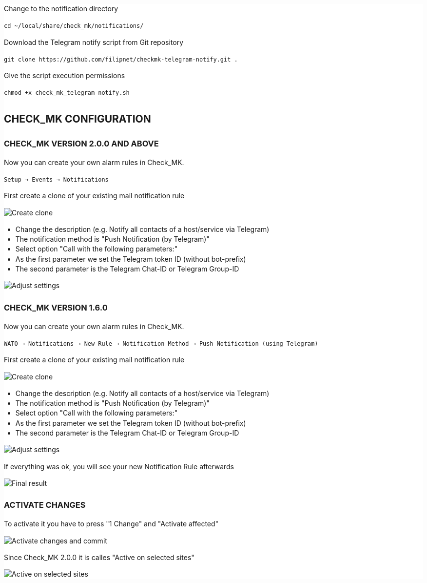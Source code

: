 Change to the notification directory
```
cd ~/local/share/check_mk/notifications/
```

Download the Telegram notify script from Git repository
```
git clone https://github.com/filipnet/checkmk-telegram-notify.git .
```

Give the script execution permissions
```
chmod +x check_mk_telegram-notify.sh
```

## CHECK_MK CONFIGURATION
### CHECK_MK VERSION 2.0.0 AND ABOVE
Now you can create your own alarm rules in Check_MK.

```Setup → Events → Notifications```

First create a clone of your existing mail notification rule

<img src="images/global_notification_rules_create_clone_v2.png" alt="Create clone" width="100%"/>

* Change the description (e.g. Notify all contacts of a host/service via Telegram)
* The notification method is "Push Notification (by Telegram)"
* Select option "Call with the following parameters:"
* As the first parameter we set the Telegram token ID (without bot-prefix)
* The second parameter is the Telegram Chat-ID or Telegram Group-ID

<img src="images/create_new_notification_rule_for_telegram_v2.png" alt="Adjust settings" width="100%"/>

### CHECK_MK VERSION 1.6.0
Now you can create your own alarm rules in Check_MK.

```WATO → Notifications → New Rule → Notification Method → Push Notification (using Telegram)```

First create a clone of your existing mail notification rule

<img src="images/global_notification_rules_create_clone.png" alt="Create clone" width="100%"/>

* Change the description (e.g. Notify all contacts of a host/service via Telegram)
* The notification method is "Push Notification (by Telegram)"
* Select option "Call with the following parameters:"
* As the first parameter we set the Telegram token ID (without bot-prefix)
* The second parameter is the Telegram Chat-ID or Telegram Group-ID

<img src="images/create_new_notification_rule_for_telegram.png" alt="Adjust settings" width="100%"/>

If everything was ok, you will see your new Notification Rule afterwards

<img src="images/notification_configuration_change.png" alt="Final result" width="100%"/>

### ACTIVATE CHANGES
To activate it you have to press "1 Change" and "Activate affected"

<img src="images/activate_affected.png" alt="Activate changes and commit" width="100"/>

Since Check_MK 2.0.0 it is calles "Active on selected sites"

<img src="images/activate_on_selected_sites.png" alt="Active on selected sites" width="150"/>

```